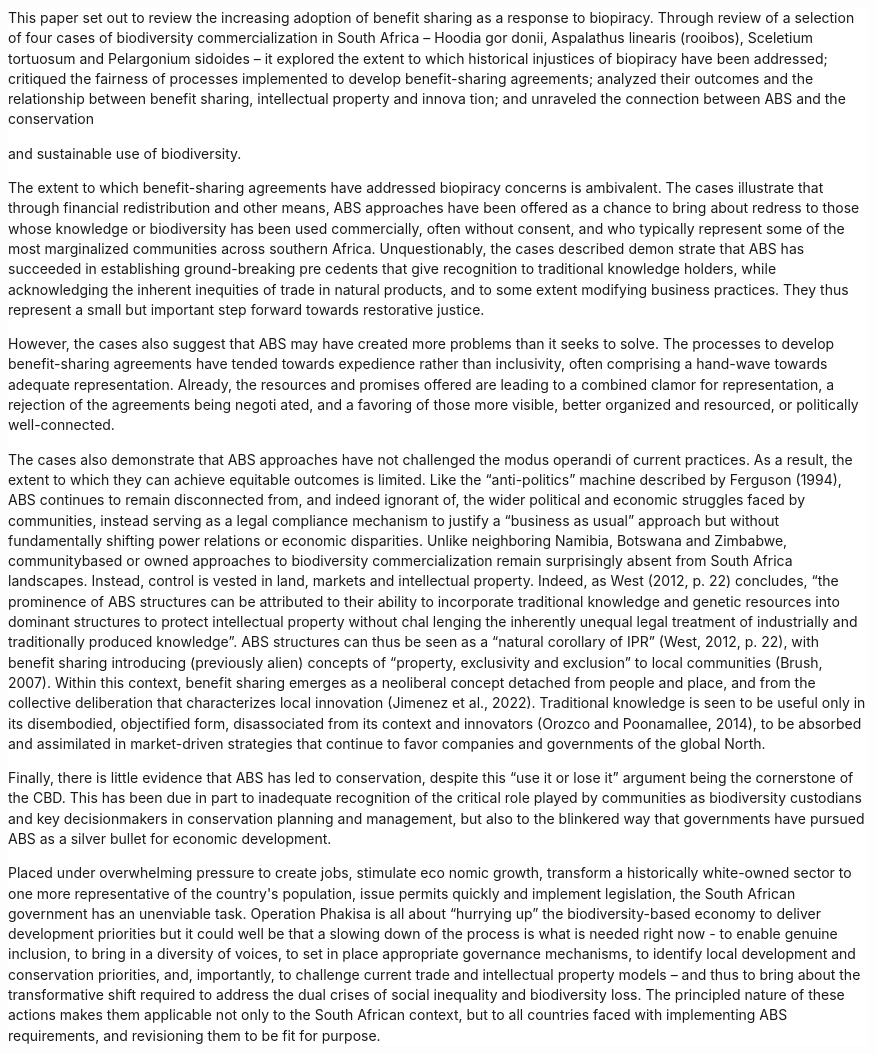This paper set out to review the increasing adoption of benefit sharing as a response to biopiracy. Through review of a selection of four cases of biodiversity commercialization in South Africa – Hoodia gor­ donii, Aspalathus linearis (rooibos), Sceletium tortuosum and Pelargonium sidoides – it explored the extent to which historical injustices of biopiracy have been addressed; critiqued the fairness of processes implemented to develop benefit-sharing agreements; analyzed their outcomes and the relationship between benefit sharing, intellectual property and innova­ tion; and unraveled the connection between ABS and the conservation

and sustainable use of biodiversity.

The extent to which benefit-sharing agreements have addressed biopiracy concerns is ambivalent. The cases illustrate that through financial redistribution and other means, ABS approaches have been offered as a chance to bring about redress to those whose knowledge or biodiversity has been used commercially, often without consent, and who typically represent some of the most marginalized communities across southern Africa. Unquestionably, the cases described demon­ strate that ABS has succeeded in establishing ground-breaking pre­ cedents that give recognition to traditional knowledge holders, while acknowledging the inherent inequities of trade in natural products, and to some extent modifying business practices. They thus represent a small but important step forward towards restorative justice.

However, the cases also suggest that ABS may have created more problems than it seeks to solve. The processes to develop benefit-sharing agreements have tended towards expedience rather than inclusivity, often comprising a hand-wave towards adequate representation. Already, the resources and promises offered are leading to a combined clamor for representation, a rejection of the agreements being negoti­ ated, and a favoring of those more visible, better organized and resourced, or politically well-connected.

The cases also demonstrate that ABS approaches have not challenged the modus operandi of current practices. As a result, the extent to which they can achieve equitable outcomes is limited. Like the “anti-politics” machine described by Ferguson (1994), ABS continues to remain disconnected from, and indeed ignorant of, the wider political and economic struggles faced by communities, instead serving as a legal compliance mechanism to justify a “business as usual” approach but without fundamentally shifting power relations or economic disparities. Unlike neighboring Namibia, Botswana and Zimbabwe, communitybased or owned approaches to biodiversity commercialization remain surprisingly absent from South Africa landscapes. Instead, control is vested in land, markets and intellectual property. Indeed, as West (2012, p. 22) concludes, “the prominence of ABS structures can be attributed to their ability to incorporate traditional knowledge and genetic resources into dominant structures to protect intellectual property without chal­ lenging the inherently unequal legal treatment of industrially and traditionally produced knowledge”. ABS structures can thus be seen as a “natural corollary of IPR” (West, 2012, p. 22), with benefit sharing introducing (previously alien) concepts of “property, exclusivity and exclusion” to local communities (Brush, 2007). Within this context, benefit sharing emerges as a neoliberal concept detached from people and place, and from the collective deliberation that characterizes local innovation (Jimenez et al., 2022). Traditional knowledge is seen to be useful only in its disembodied, objectified form, disassociated from its context and innovators (Orozco and Poonamallee, 2014), to be absorbed and assimilated in market-driven strategies that continue to favor companies and governments of the global North.

Finally, there is little evidence that ABS has led to conservation, despite this “use it or lose it” argument being the cornerstone of the CBD. This has been due in part to inadequate recognition of the critical role played by communities as biodiversity custodians and key decisionmakers in conservation planning and management, but also to the blinkered way that governments have pursued ABS as a silver bullet for economic development.

Placed under overwhelming pressure to create jobs, stimulate eco­ nomic growth, transform a historically white-owned sector to one more representative of the country's population, issue permits quickly and implement legislation, the South African government has an unenviable task. Operation Phakisa is all about “hurrying up” the biodiversity-based economy to deliver development priorities but it could well be that a slowing down of the process is what is needed right now - to enable genuine inclusion, to bring in a diversity of voices, to set in place appropriate governance mechanisms, to identify local development and conservation priorities, and, importantly, to challenge current trade and intellectual property models – and thus to bring about the transformative shift required to address the dual crises of social inequality and biodiversity loss. The principled nature of these actions makes them applicable not only to the South African context, but to all countries faced with implementing ABS requirements, and revisioning them to be fit for purpose.

